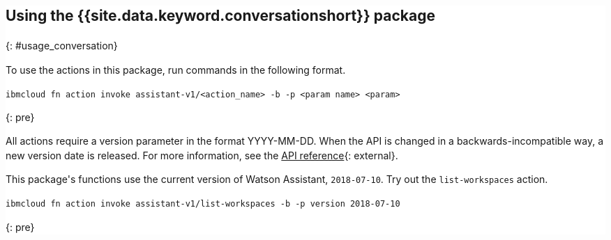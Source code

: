 ## Using the {{site.data.keyword.conversationshort}} package
{: #usage_conversation}

To use the actions in this package, run commands in the following format.

```
ibmcloud fn action invoke assistant-v1/<action_name> -b -p <param name> <param>
```
{: pre}

All actions require a version parameter in the format YYYY-MM-DD. When the API is changed in a backwards-incompatible way, a new version date is released. For more information, see the [API reference](https://cloud.ibm.com/apidocs/assistant/assistant-v1#versioning){: external}.

This package's functions use the current version of Watson Assistant, `2018-07-10`. Try out the `list-workspaces` action.

```
ibmcloud fn action invoke assistant-v1/list-workspaces -b -p version 2018-07-10
```
{: pre}
